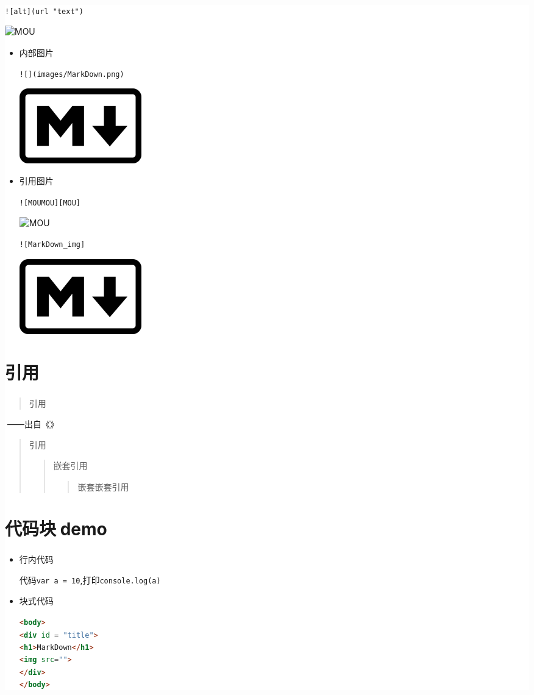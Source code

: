   `![alt](url "text")`

![MOU](http://0.pic.pc6.com/thumb/up/2014-6/201462685932_128_128.jpg "MOUMOUMOUMOU")

- 内部图片

  `![](images/MarkDown.png)`

  ![](images/MarkDown.png)

- 引用图片

  `![MOUMOU][MOU]`

  ![MOU][MOU]

  `![MarkDown_img]`

  ![MarkDown_img]





# 引用

> 引用  

​		——出自《》

> 引用
>
> > 嵌套引用
> >
> > > 嵌套嵌套引用



# 代码块 demo

- 行内代码

  代码`var a = 10`,打印`console.log(a)`

- 块式代码

  ```html
  <body>
  <div id = "title">
  <h1>MarkDown</h1>
  <img src=""> 
  </div>
  </body>
  ```


[百度]: http://www.baidu.com
[baidu]: http://www.baidu.com
[Hello Git]: HelloGit.md
[代码块]: HelloMarkDown.md#代码块-demo
[GFM]: HelloMarkDown.md#gfm
[MOU]: http://0.pic.pc6.com/thumb/up/2014-6/201462685932_128_128.jpg
[MarkDown_img]: images/MarkDown.png